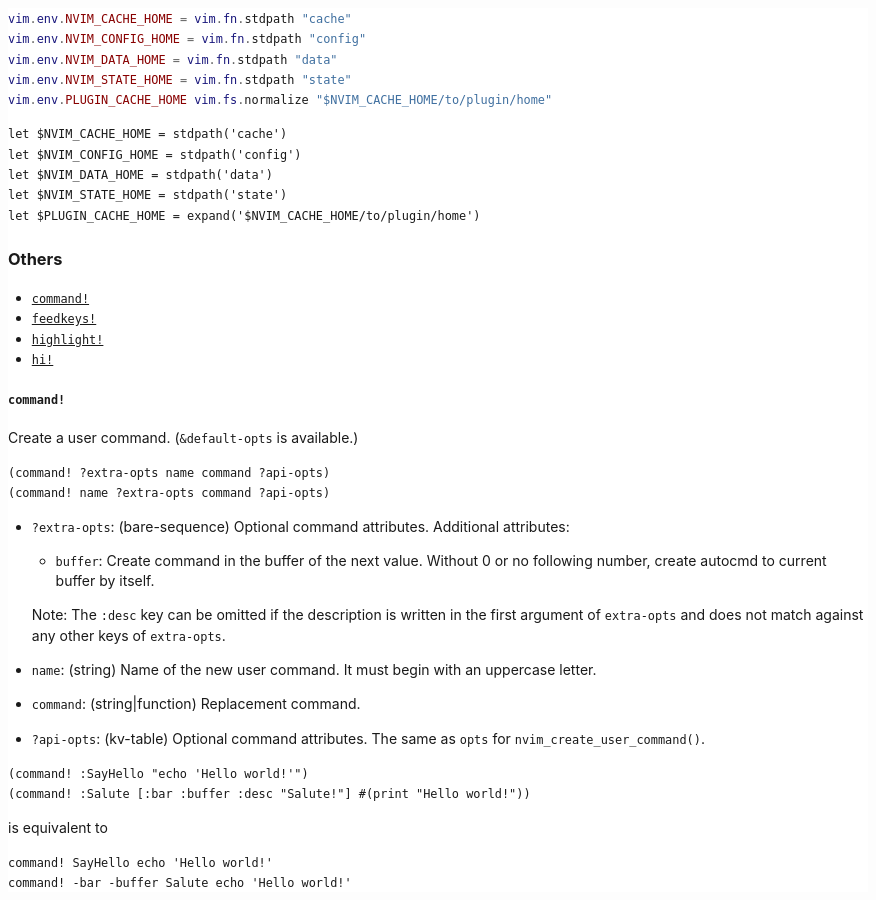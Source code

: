 ```lua
vim.env.NVIM_CACHE_HOME = vim.fn.stdpath "cache"
vim.env.NVIM_CONFIG_HOME = vim.fn.stdpath "config"
vim.env.NVIM_DATA_HOME = vim.fn.stdpath "data"
vim.env.NVIM_STATE_HOME = vim.fn.stdpath "state"
vim.env.PLUGIN_CACHE_HOME vim.fs.normalize "$NVIM_CACHE_HOME/to/plugin/home"
```

```vim
let $NVIM_CACHE_HOME = stdpath('cache')
let $NVIM_CONFIG_HOME = stdpath('config')
let $NVIM_DATA_HOME = stdpath('data')
let $NVIM_STATE_HOME = stdpath('state')
let $PLUGIN_CACHE_HOME = expand('$NVIM_CACHE_HOME/to/plugin/home')
```

### Others

- [`command!`](#command)
- [`feedkeys!`](#feedkeys)
- [`highlight!`](#highlight)
- [`hi!`](#hi)

#### `command!`

Create a user command.
(`&default-opts` is available.)

```fennel
(command! ?extra-opts name command ?api-opts)
(command! name ?extra-opts command ?api-opts)
```

- `?extra-opts`: (bare-sequence) Optional command attributes.
  Additional attributes:

  - `buffer`: Create command in the buffer of the next value. Without 0 or no
    following number, create autocmd to current buffer by itself.

  Note: The `:desc` key can be omitted if the description is written in the
  first argument of `extra-opts` and does not match against any other keys of
  `extra-opts`.

- `name`: (string) Name of the new user command. It must begin with an
  uppercase letter.
- `command`: (string|function) Replacement command.
- `?api-opts`: (kv-table) Optional command attributes. The same
  as `opts` for `nvim_create_user_command()`.

```fennel
(command! :SayHello "echo 'Hello world!'")
(command! :Salute [:bar :buffer :desc "Salute!"] #(print "Hello world!"))
```

is equivalent to

```vim
command! SayHello echo 'Hello world!'
command! -bar -buffer Salute echo 'Hello world!'
```


[`augroup!`]: #augroup
[`autocmd!`]: #autocmd
[`au!`]: #au
[`map!`]: #map
[`command!`]: #command
[`highlight!`]: #highlight
[`hi!`]: #hi
[`let!`]: #let
[-u]: https://neovim.io/doc/user/starting.html#-u
[Quickfix]: https://neovim.io/doc/user/quickfix.html
[`:cdo`]: https://neovim.io/doc/user/quickfix.html#%3Acdo
[`:cfdo`]: https://neovim.io/doc/user/quickfix.html#%3Acfdo
[`:cfirst`]: https://neovim.io/doc/user/quickfix.html#%3Acfirst
[`:cnext`]: https://neovim.io/doc/user/quickfix.html#%3Acnext
[`:global`]: https://neovim.io/doc/user/quickfix.html#%3Aglobal
[`:substitute`]: https://neovim.io/doc/user/quickfix.html#%3Asubstitute
[`:normal`]: https://neovim.io/doc/user/quickfix.html#%3Anormal
[`q`]: https://neovim.io/doc/user/repeat.html#q
[`@`]: https://neovim.io/doc/user/repeat.html#%40
[`Q`]: https://neovim.io/doc/user/repeat.html#Q
[semver]: https://semver.org/spec/v2.0.0.html